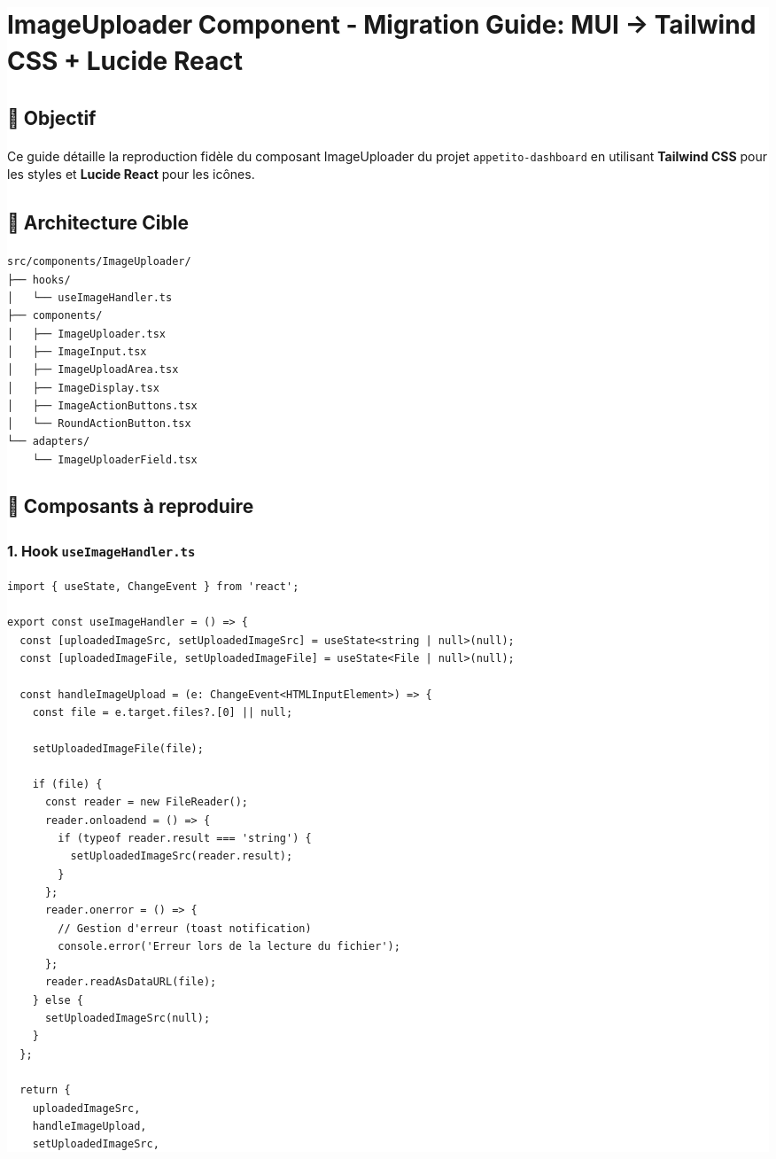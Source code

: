 # ImageUploader Component - Migration Guide: MUI → Tailwind CSS + Lucide React

## 🎯 Objectif

Ce guide détaille la reproduction fidèle du composant ImageUploader du projet `appetito-dashboard` en utilisant **Tailwind CSS** pour les styles et **Lucide React** pour les icônes.

## 📁 Architecture Cible

```plaintext
src/components/ImageUploader/
├── hooks/
│   └── useImageHandler.ts
├── components/
│   ├── ImageUploader.tsx
│   ├── ImageInput.tsx
│   ├── ImageUploadArea.tsx
│   ├── ImageDisplay.tsx
│   ├── ImageActionButtons.tsx
│   └── RoundActionButton.tsx
└── adapters/
    └── ImageUploaderField.tsx
```

## 🧩 Composants à reproduire

### 1. Hook `useImageHandler.ts`

```tsx
import { useState, ChangeEvent } from 'react';

export const useImageHandler = () => {
  const [uploadedImageSrc, setUploadedImageSrc] = useState<string | null>(null);
  const [uploadedImageFile, setUploadedImageFile] = useState<File | null>(null);

  const handleImageUpload = (e: ChangeEvent<HTMLInputElement>) => {
    const file = e.target.files?.[0] || null;

    setUploadedImageFile(file);

    if (file) {
      const reader = new FileReader();
      reader.onloadend = () => {
        if (typeof reader.result === 'string') {
          setUploadedImageSrc(reader.result);
        }
      };
      reader.onerror = () => {
        // Gestion d'erreur (toast notification)
        console.error('Erreur lors de la lecture du fichier');
      };
      reader.readAsDataURL(file);
    } else {
      setUploadedImageSrc(null);
    }
  };

  return {
    uploadedImageSrc,
    handleImageUpload,
    setUploadedImageSrc,
```